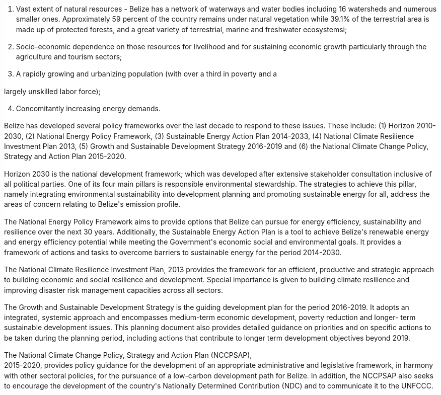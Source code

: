 
1.  Vast extent of natural resources - Belize has a network of waterways and water 
bodies including 16 watersheds and numerous smaller ones. Approximately 59 
percent  of  the  country  remains  under  natural  vegetation  while  39.1%  of  the 
terrestrial area is made up of protected forests, and a great variety of terrestrial, 
marine and freshwater ecosystemsi; 

2.  Socio-economic  dependence  on  those  resources  for  livelihood  and  for 
sustaining  economic  growth  particularly  through  the  agriculture  and  tourism 
sectors; 

3.  A rapidly growing and urbanizing population (with over a third in poverty and a 

largely unskilled labor force); 

4.  Concomitantly increasing energy demands. 

 
Belize  has  developed  several  policy  frameworks  over  the  last  decade  to  respond  to 
these  issues.  These  include:    (1)  Horizon  2010-2030,  (2)  National  Energy  Policy 
Framework,  (3)  Sustainable  Energy  Action  Plan  2014-2033,  (4)  National  Climate 
Resilience Investment Plan 2013, (5) Growth and Sustainable Development Strategy 
2016-2019  and  (6)  the  National  Climate  Change  Policy,  Strategy  and  Action  Plan 
2015-2020.   
 
Horizon  2030  is  the  national  development  framework;  which  was  developed  after 
extensive stakeholder consultation inclusive of all political parties. One of its four main 
pillars is responsible environmental stewardship.  The strategies to achieve this pillar, 
namely  integrating  environmental  sustainability  into  development  planning  and 
promoting sustainable energy for all, address the areas of concern relating to Belize's 
emission profile.   
 
The  National  Energy  Policy  Framework  aims  to  provide  options  that  Belize  can 
pursue  for  energy  efficiency,  sustainability  and  resilience  over  the  next  30  years. 
Additionally,  the  Sustainable  Energy  Action  Plan  is  a  tool  to  achieve  Belize's 
renewable  energy  and  energy  efficiency  potential  while  meeting  the  Government's 
economic  social  and  environmental  goals.  It  provides  a  framework  of  actions  and 
tasks to overcome barriers to sustainable energy for the period 2014-2030.  
 
The  National  Climate  Resilience  Investment  Plan,  2013  provides  the  framework  for 
an  efficient,  productive  and  strategic  approach  to  building  economic  and  social 
resilience  and  development.  Special  importance  is  given  to  building  climate 
resilience and improving disaster risk management capacities across all sectors. 
 

 
The Growth and Sustainable Development Strategy is the guiding development plan 
for  the  period  2016-2019.  It  adopts  an  integrated,  systemic  approach  and 
encompasses  medium-term  economic  development,  poverty  reduction  and  longer-
term sustainable development issues. This planning document also provides detailed 
guidance on priorities and on specific actions to be taken during the planning period, 
including actions that contribute to longer term development objectives beyond 2019. 
 
The  National  Climate  Change  Policy,  Strategy  and  Action  Plan  (NCCPSAP),       
2015-2020,  provides  policy  guidance  for  the  development  of  an  appropriate 
administrative and legislative framework, in harmony with other sectoral policies, for 
the  pursuance  of  a  low-carbon  development  path  for  Belize.  In  addition,  the 
NCCPSAP  also  seeks  to  encourage  the  development  of  the  country's  Nationally 
Determined Contribution (NDC) and to communicate it to the UNFCCC. 
 